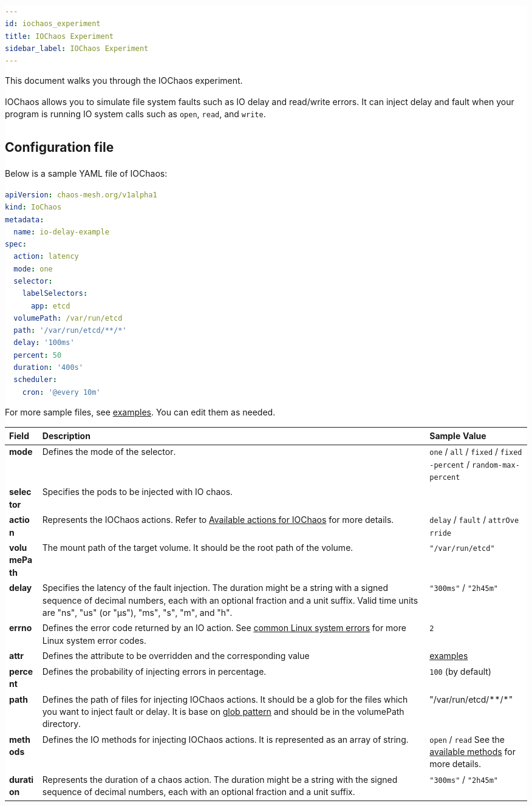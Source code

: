 ```yaml
---
id: iochaos_experiment
title: IOChaos Experiment
sidebar_label: IOChaos Experiment
---
```


This document walks you through the IOChaos experiment.

IOChaos allows you to simulate file system faults such as IO delay and read/write errors. It can inject delay and fault when your program is running IO system calls such as `open`, `read`, and `write`.

## Configuration file

Below is a sample YAML file of IOChaos:

```yaml
apiVersion: chaos-mesh.org/v1alpha1
kind: IoChaos
metadata:
  name: io-delay-example
spec:
  action: latency
  mode: one
  selector:
    labelSelectors:
      app: etcd
  volumePath: /var/run/etcd
  path: '/var/run/etcd/**/*'
  delay: '100ms'
  percent: 50
  duration: '400s'
  scheduler:
    cron: '@every 10m'
```

For more sample files, see [examples](https://github.com/chaos-mesh/chaos-mesh/tree/master/examples). You can edit them as needed.

| Field          | Description                                                                                                                                                                                                                                                                   | Sample Value                                                                                   |
| :------------- | :---------------------------------------------------------------------------------------------------------------------------------------------------------------------------------------------------------------------------------------------------------------------------- | :--------------------------------------------------------------------------------------------- |
| **mode**       | Defines the mode of the selector.                                                                                                                                                                                                                                             | `one` / `all` / `fixed` / `fixed-percent` / `random-max-percent`                               |
| **selector**   | Specifies the pods to be injected with IO chaos.                                                                                                                                                                                                                              |
| **action**     | Represents the IOChaos actions. Refer to [Available actions for IOChaos](#iavailable-actions-for-iochaos) for more details.                                                                                                                                                   | `delay` / `fault` / `attrOverride`                                                             |
| **volumePath** | The mount path of the target volume. It should be the root path of the volume.                                                                                                                                                                                                | `"/var/run/etcd"`                                                                              |
| **delay**      | Specifies the latency of the fault injection. The duration might be a string with a signed sequence of decimal numbers, each with an optional fraction and a unit suffix. Valid time units are "ns", "us" (or "µs"), "ms", "s", "m", and "h".                                 | `"300ms"` / `"2h45m"`                                                                          |
| **errno**      | Defines the error code returned by an IO action. See [common Linux system errors](#common-linux-system-errors) for more Linux system error codes.                                                                                                                             | `2`                                                                                            |
| **attr**       | Defines the attribute to be overridden and the corresponding value                                                                                                                                                                                                            | [examples](https://github.com/chaos-mesh/chaos-mesh/tree/master/examples/io-attr-example.yaml) |
| **percent**    | Defines the probability of injecting errors in percentage.                                                                                                                                                                                                                    | `100` (by default)                                                                             |
| **path**       | Defines the path of files for injecting IOChaos actions. It should be a glob for the files which you want to inject fault or delay. It is base on [glob pattern](https://www.man7.org/linux/man-pages/man7/glob.7.html) and should be in the volumePath directory.               | "/var/run/etcd/\*\*/\*"                                                                        |
| **methods**    | Defines the IO methods for injecting IOChaos actions. It is represented as an array of string.                                                                                                                                                                                | `open` / `read` See the [available methods](#available-methods) for more details.              |
| **duration**   | Represents the duration of a chaos action. The duration might be a string with the signed sequence of decimal numbers, each with an optional fraction and a unit suffix.                                                                                                      | `"300ms"` / `"2h45m"`                                                                          |
